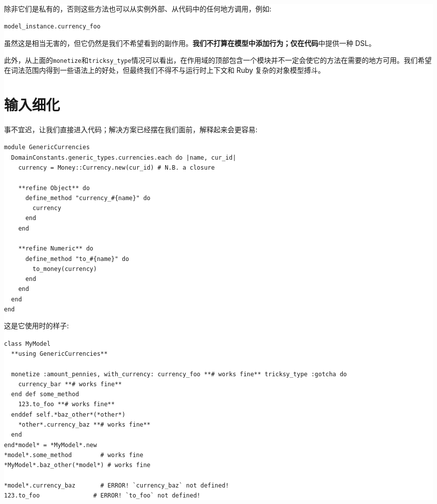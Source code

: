 除非它们是私有的，否则这些方法也可以从实例外部、从代码中的任何地方调用，例如:

```
model_instance.currency_foo
```

虽然这是相当无害的，但它仍然是我们不希望看到的副作用。**我们不打算在模型中添加行为；仅在代码**中提供一种 DSL。

此外，从上面的`monetize`和`tricksy_type`情况可以看出，在作用域的顶部包含一个模块并不一定会使它的方法在需要的地方可用。我们希望在词法范围内得到一些语法上的好处，但最终我们不得不与运行时上下文和 Ruby 复杂的对象模型搏斗。

# 输入细化

事不宜迟，让我们直接进入代码；解决方案已经摆在我们面前，解释起来会更容易:

```
module GenericCurrencies
  DomainConstants.generic_types.currencies.each do |name, cur_id|
    currency = Money::Currency.new(cur_id) # N.B. a closure

    **refine Object** do
      define_method "currency_#{name}" do
        currency
      end
    end

    **refine Numeric** do
      define_method "to_#{name}" do
        to_money(currency)
      end
    end
  end
end
```

这是它使用时的样子:

```
class MyModel
  **using GenericCurrencies**

  monetize :amount_pennies, with_currency: currency_foo **# works fine** tricksy_type :gotcha do
    currency_bar **# works fine**
  end def some_method
    123.to_foo **# works fine**
  enddef self.*baz_other*(*other*)
    *other*.currency_baz **# works fine**
  end
end*model* = *MyModel*.new
*model*.some_method        # works fine
*MyModel*.baz_other(*model*) # works fine

*model*.currency_baz       # ERROR! `currency_baz` not defined!
123.to_foo               # ERROR! `to_foo` not defined!
```
